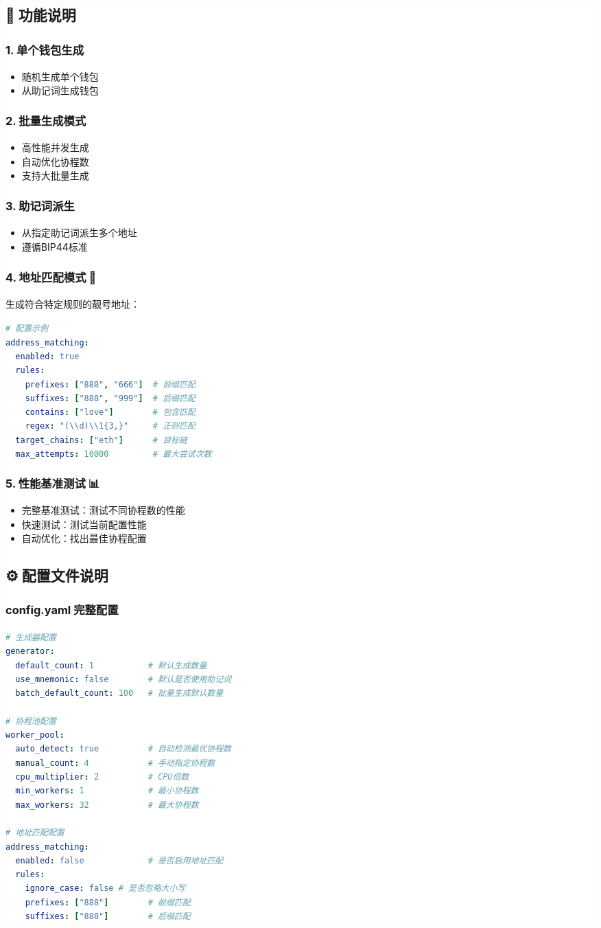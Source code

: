## 📖 功能说明

### 1. 单个钱包生成
- 随机生成单个钱包
- 从助记词生成钱包

### 2. 批量生成模式
- 高性能并发生成
- 自动优化协程数
- 支持大批量生成

### 3. 助记词派生
- 从指定助记词派生多个地址
- 遵循BIP44标准

### 4. 地址匹配模式 🎯
生成符合特定规则的靓号地址：

```yaml
# 配置示例
address_matching:
  enabled: true
  rules:
    prefixes: ["888", "666"]  # 前缀匹配
    suffixes: ["888", "999"]  # 后缀匹配
    contains: ["love"]        # 包含匹配
    regex: "(\\d)\\1{3,}"     # 正则匹配
  target_chains: ["eth"]      # 目标链
  max_attempts: 10000         # 最大尝试次数
```

### 5. 性能基准测试 📊
- 完整基准测试：测试不同协程数的性能
- 快速测试：测试当前配置性能
- 自动优化：找出最佳协程配置

## ⚙️ 配置文件说明

### config.yaml 完整配置

```yaml
# 生成器配置
generator:
  default_count: 1           # 默认生成数量
  use_mnemonic: false        # 默认是否使用助记词
  batch_default_count: 100   # 批量生成默认数量

# 协程池配置
worker_pool:
  auto_detect: true          # 自动检测最优协程数
  manual_count: 4            # 手动指定协程数
  cpu_multiplier: 2          # CPU倍数
  min_workers: 1             # 最小协程数
  max_workers: 32            # 最大协程数

# 地址匹配配置
address_matching:
  enabled: false             # 是否启用地址匹配
  rules:
    ignore_case: false # 是否忽略大小写
    prefixes: ["888"]        # 前缀匹配
    suffixes: ["888"]        # 后缀匹配
```